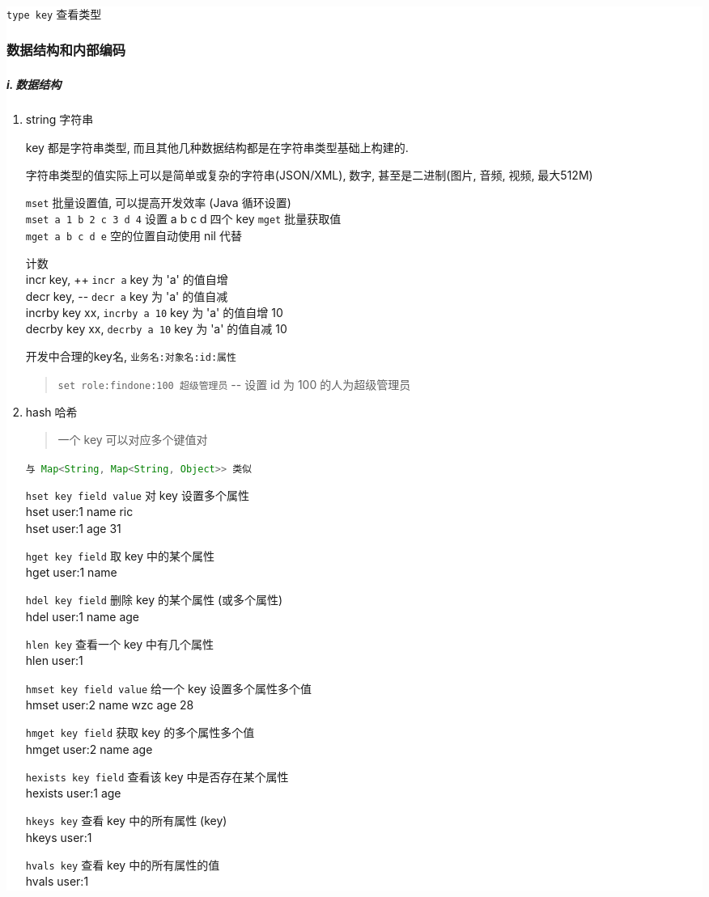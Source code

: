 `type key` 查看类型

### 数据结构和内部编码

##### i. 数据结构

1. string 字符串

    key 都是字符串类型, 而且其他几种数据结构都是在字符串类型基础上构建的.

    字符串类型的值实际上可以是简单或复杂的字符串(JSON/XML), 数字, 甚至是二进制(图片, 音频, 视频, 最大512M)

    `mset` 批量设置值, 可以提高开发效率 (Java 循环设置) <br>
        `mset a 1 b 2 c 3 d 4` 设置 a b c d 四个 key
    `mget` 批量获取值 <br>
        `mget a b c d e` 空的位置自动使用 nil 代替

    计数 <br>
    incr key, ++ `incr a` key 为 'a' 的值自增 <br>
    decr key, -- `decr a` key 为 'a' 的值自减 <br>
    incrby key xx, `incrby a 10` key 为 'a' 的值自增 10 <br>
    decrby key xx, `decrby a 10` key 为 'a' 的值自减 10 <br>

    开发中合理的key名, `业务名:对象名:id:属性`
    > `set role:findone:100 超级管理员` -- 设置 id 为 100 的人为超级管理员

2. hash 哈希
    > 一个 key 可以对应多个键值对 <br>

    ```java
    与 Map<String, Map<String, Object>> 类似
    ```

    `hset key field value` 对 key 设置多个属性 <br>
      hset user:1 name ric <br>
      hset user:1 age 31

    `hget key field` 取 key 中的某个属性 <br>
      hget user:1 name

    `hdel key field` 删除 key 的某个属性 (或多个属性) <br>
      hdel user:1 name age

    `hlen key` 查看一个 key 中有几个属性 <br>
      hlen user:1

    `hmset key field value` 给一个 key 设置多个属性多个值 <br>
      hmset user:2 name wzc age 28

    `hmget key field` 获取 key 的多个属性多个值 <br>
      hmget user:2 name age

    `hexists key field` 查看该 key 中是否存在某个属性 <br>
      hexists user:1 age

    `hkeys key` 查看 key 中的所有属性 (key) <br>
      hkeys user:1

    `hvals key` 查看 key 中的所有属性的值 <br>
      hvals user:1
